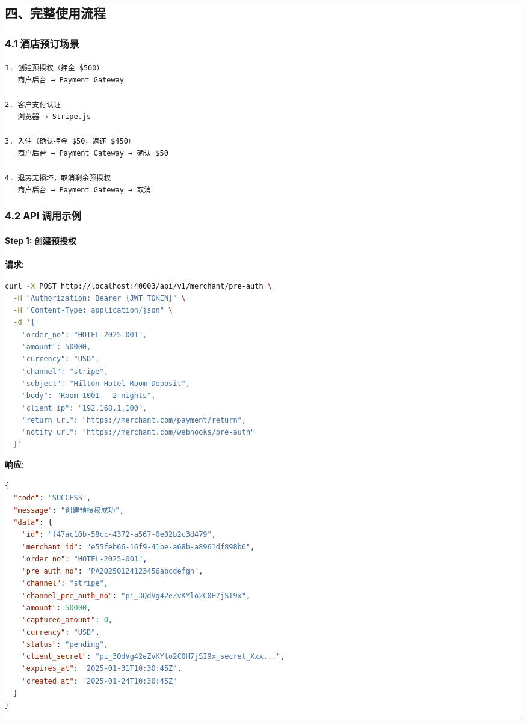
## 四、完整使用流程

### 4.1 酒店预订场景

```
1. 创建预授权（押金 $500）
   商户后台 → Payment Gateway

2. 客户支付认证
   浏览器 → Stripe.js

3. 入住（确认押金 $50，返还 $450）
   商户后台 → Payment Gateway → 确认 $50

4. 退房无损坏，取消剩余预授权
   商户后台 → Payment Gateway → 取消
```

### 4.2 API 调用示例

#### Step 1: 创建预授权

**请求**:
```bash
curl -X POST http://localhost:40003/api/v1/merchant/pre-auth \
  -H "Authorization: Bearer {JWT_TOKEN}" \
  -H "Content-Type: application/json" \
  -d '{
    "order_no": "HOTEL-2025-001",
    "amount": 50000,
    "currency": "USD",
    "channel": "stripe",
    "subject": "Hilton Hotel Room Deposit",
    "body": "Room 1001 - 2 nights",
    "client_ip": "192.168.1.100",
    "return_url": "https://merchant.com/payment/return",
    "notify_url": "https://merchant.com/webhooks/pre-auth"
  }'
```

**响应**:
```json
{
  "code": "SUCCESS",
  "message": "创建预授权成功",
  "data": {
    "id": "f47ac10b-58cc-4372-a567-0e02b2c3d479",
    "merchant_id": "e55feb66-16f9-41be-a68b-a8961df898b6",
    "order_no": "HOTEL-2025-001",
    "pre_auth_no": "PA20250124123456abcdefgh",
    "channel": "stripe",
    "channel_pre_auth_no": "pi_3QdVg42eZvKYlo2C0H7jSI9x",
    "amount": 50000,
    "captured_amount": 0,
    "currency": "USD",
    "status": "pending",
    "client_secret": "pi_3QdVg42eZvKYlo2C0H7jSI9x_secret_Xxx...",
    "expires_at": "2025-01-31T10:30:45Z",
    "created_at": "2025-01-24T10:30:45Z"
  }
}
```

---